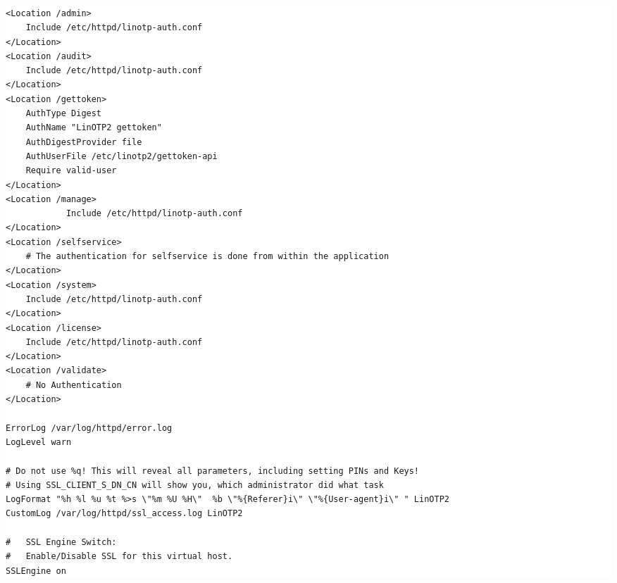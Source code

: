     <Location /admin>
        Include /etc/httpd/linotp-auth.conf
    </Location>
    <Location /audit>
        Include /etc/httpd/linotp-auth.conf
    </Location>
    <Location /gettoken>
        AuthType Digest
        AuthName "LinOTP2 gettoken"
        AuthDigestProvider file
        AuthUserFile /etc/linotp2/gettoken-api
        Require valid-user
    </Location>
    <Location /manage>
                Include /etc/httpd/linotp-auth.conf
    </Location>
    <Location /selfservice>
        # The authentication for selfservice is done from within the application
    </Location>
    <Location /system>
        Include /etc/httpd/linotp-auth.conf
    </Location>
    <Location /license>
        Include /etc/httpd/linotp-auth.conf
    </Location>
    <Location /validate>
        # No Authentication
    </Location>

    ErrorLog /var/log/httpd/error.log
    LogLevel warn

    # Do not use %q! This will reveal all parameters, including setting PINs and Keys!
    # Using SSL_CLIENT_S_DN_CN will show you, which administrator did what task
    LogFormat "%h %l %u %t %>s \"%m %U %H\"  %b \"%{Referer}i\" \"%{User-agent}i\" " LinOTP2
    CustomLog /var/log/httpd/ssl_access.log LinOTP2

    #   SSL Engine Switch:
    #   Enable/Disable SSL for this virtual host.
    SSLEngine on
